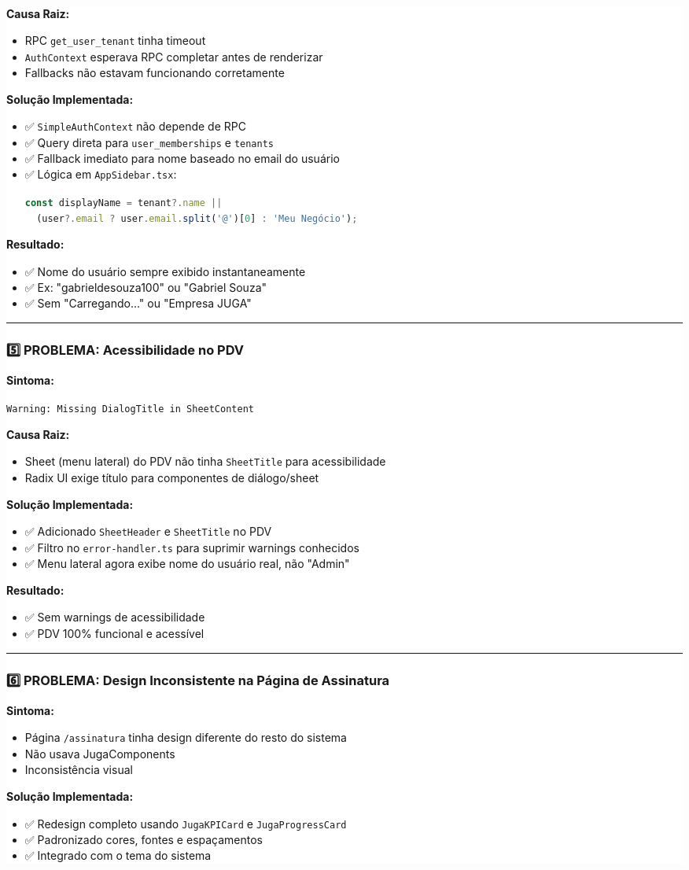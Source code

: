 **Causa Raiz:**
- RPC `get_user_tenant` tinha timeout
- `AuthContext` esperava RPC completar antes de renderizar
- Fallbacks não estavam funcionando corretamente

**Solução Implementada:**
- ✅ `SimpleAuthContext` não depende de RPC
- ✅ Query direta para `user_memberships` e `tenants`
- ✅ Fallback imediato para nome baseado no email do usuário
- ✅ Lógica em `AppSidebar.tsx`:
  ```typescript
  const displayName = tenant?.name || 
    (user?.email ? user.email.split('@')[0] : 'Meu Negócio');
  ```

**Resultado:**
- ✅ Nome do usuário sempre exibido instantaneamente
- ✅ Ex: "gabrieldesouza100" ou "Gabriel Souza"
- ✅ Sem "Carregando..." ou "Empresa JUGA"

---

### 5️⃣ **PROBLEMA: Acessibilidade no PDV**

**Sintoma:**
```
Warning: Missing DialogTitle in SheetContent
```

**Causa Raiz:**
- Sheet (menu lateral) do PDV não tinha `SheetTitle` para acessibilidade
- Radix UI exige título para componentes de diálogo/sheet

**Solução Implementada:**
- ✅ Adicionado `SheetHeader` e `SheetTitle` no PDV
- ✅ Filtro no `error-handler.ts` para suprimir warnings conhecidos
- ✅ Menu lateral agora exibe nome do usuário real, não "Admin"

**Resultado:**
- ✅ Sem warnings de acessibilidade
- ✅ PDV 100% funcional e acessível

---

### 6️⃣ **PROBLEMA: Design Inconsistente na Página de Assinatura**

**Sintoma:**
- Página `/assinatura` tinha design diferente do resto do sistema
- Não usava JugaComponents
- Inconsistência visual

**Solução Implementada:**
- ✅ Redesign completo usando `JugaKPICard` e `JugaProgressCard`
- ✅ Padronizado cores, fontes e espaçamentos
- ✅ Integrado com o tema do sistema
